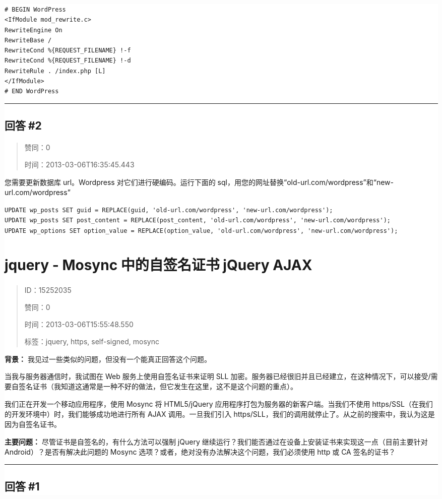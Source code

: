 ```
# BEGIN WordPress
<IfModule mod_rewrite.c>
RewriteEngine On
RewriteBase /
RewriteCond %{REQUEST_FILENAME} !-f
RewriteCond %{REQUEST_FILENAME} !-d
RewriteRule . /index.php [L]
</IfModule>
# END WordPress 
```

* * *

## 回答 #2

> 赞同：0
> 
> 时间：2013-03-06T16:35:45.443

您需要更新数据库 url。Wordpress 对它们进行硬编码。运行下面的 sql，用您的网址替换“old-url.com/wordpress”和“new-url.com/wordpress”

```
UPDATE wp_posts SET guid = REPLACE(guid, 'old-url.com/wordpress', 'new-url.com/wordpress');
UPDATE wp_posts SET post_content = REPLACE(post_content, 'old-url.com/wordpress', 'new-url.com/wordpress');
UPDATE wp_options SET option_value = REPLACE(option_value, 'old-url.com/wordpress', 'new-url.com/wordpress'); 
```

# jquery - Mosync 中的自签名证书 jQuery AJAX

> ID：15252035
> 
> 赞同：0
> 
> 时间：2013-03-06T15:55:48.550
> 
> 标签：jquery, https, self-signed, mosync

**背景：** 我见过一些类似的问题，但没有一个能真正回答这个问题。

当我与服务器通信时，我试图在 Web 服务上使用自签名证书来证明 SLL 加密。服务器已经很旧并且已经建立，在这种情况下，可以接受/需要自签名证书（我知道这通常是一种不好的做法，但它发生在这里，这不是这个问题的重点）。

我们正在开发一个移动应用程序，使用 Mosync 将 HTML5/jQuery 应用程序打包为服务器的新客户端。当我们不使用 https/SSL（在我们的开发环境中）时，我们能够成功地进行所有 AJAX 调用。一旦我们引入 https/SLL，我们的调用就停止了。从之前的搜索中，我认为这是因为自签名证书。

**主要问题：** 尽管证书是自签名的，有什么方法可以强制 jQuery 继续运行？我们能否通过在设备上安装证书来实现这一点（目前主要针对 Android）？是否有解决此问题的 Mosync 选项？或者，绝对没有办法解决这个问题，我们必须使用 http 或 CA 签名的证书？

* * *

## 回答 #1
